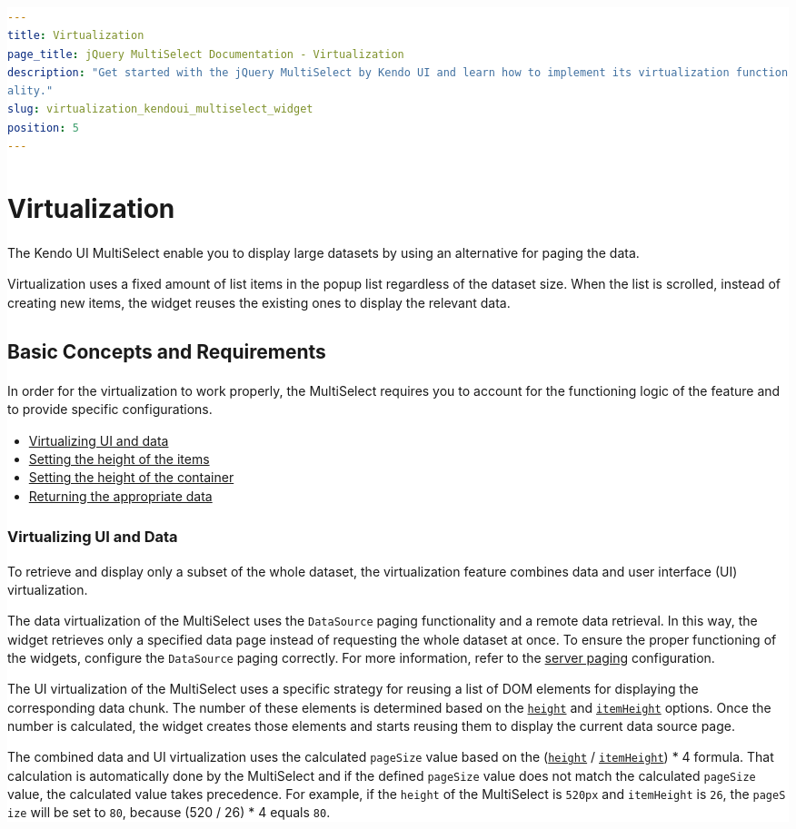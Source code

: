 ```yaml
---
title: Virtualization
page_title: jQuery MultiSelect Documentation - Virtualization
description: "Get started with the jQuery MultiSelect by Kendo UI and learn how to implement its virtualization functionality."
slug: virtualization_kendoui_multiselect_widget
position: 5
---
```


# Virtualization

The Kendo UI MultiSelect enable you to display large datasets by using an alternative for paging the data.

Virtualization uses a fixed amount of list items in the popup list regardless of the dataset size. When the list is scrolled, instead of creating new items, the widget reuses the existing ones to display the relevant data.

## Basic Concepts and Requirements

In order for the virtualization to work properly, the MultiSelect requires you to account for the functioning logic of the feature and to provide specific configurations.

* [Virtualizing UI and data](#virtuzalizing-ui-and-data)
* [Setting the height of the items](#setting-the-height-of-the-items)
* [Setting the height of the container](#setting-the-height-of-the-container)
* [Returning the appropriate data](#returning-the-approapriate-data)

### Virtualizing UI and Data

To retrieve and display only a subset of the whole dataset, the virtualization feature combines data and user interface (UI) virtualization.

The data virtualization of the MultiSelect uses the `DataSource` paging functionality and a remote data retrieval. In this way, the widget retrieves only a specified data page instead of requesting the whole dataset at once. To ensure the proper functioning of the widgets, configure the `DataSource` paging correctly. For more information, refer to the [server paging](/api/javascript/data/datasource/configuration/serverpaging) configuration.

The UI virtualization of the MultiSelect uses a specific strategy for reusing a list of DOM elements for displaying the corresponding data chunk. The number of these elements is determined based on the [`height`](/api/javascript/ui/multiselect/configuration/height) and [`itemHeight`](#itemheight) options. Once the number is calculated, the widget creates those elements and starts reusing them to display the current data source page.

The combined data and UI virtualization uses the calculated `pageSize` value based on the ([`height`](/api/javascript/ui/multiselect/configuration/height) / [`itemHeight`](#itemheight)) * 4 formula. That calculation is automatically done by the MultiSelect and if the defined `pageSize` value does not match the calculated `pageSize` value, the calculated value takes precedence. For example, if the `height` of the MultiSelect is `520px` and `itemHeight` is `26`, the `pageSize` will be set to `80`, because (520 / 26) * 4 equals `80`.

